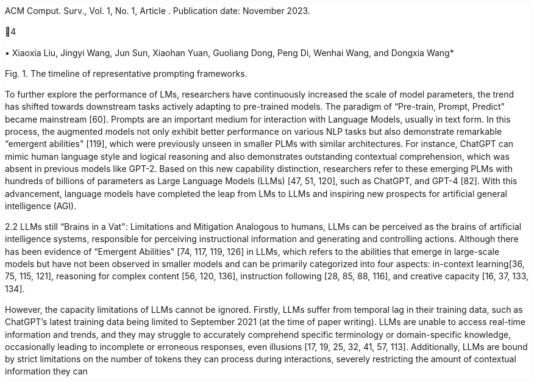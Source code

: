 ACM Comput. Surv., Vol. 1, No. 1, Article . Publication date: November 2023.

4

• Xiaoxia Liu, Jingyi Wang, Jun Sun, Xiaohan Yuan, Guoliang Dong, Peng Di, Wenhai Wang, and Dongxia Wang*

Fig. 1. The timeline of representative prompting frameworks.

To further explore the performance of LMs, researchers have continuously increased the scale of model
parameters, the trend has shifted towards downstream tasks actively adapting to pre-trained models. The paradigm
of “Pre-train, Prompt, Predict" became mainstream [60]. Prompts are an important medium for interaction with
Language Models, usually in text form. In this process, the augmented models not only exhibit better performance
on various NLP tasks but also demonstrate remarkable “emergent abilities" [119], which were previously unseen
in smaller PLMs with similar architectures. For instance, ChatGPT can mimic human language style and logical
reasoning and also demonstrates outstanding contextual comprehension, which was absent in previous models
like GPT-2. Based on this new capability distinction, researchers refer to these emerging PLMs with hundreds of
billions of parameters as Large Language Models (LLMs) [47, 51, 120], such as ChatGPT, and GPT-4 [82]. With
this advancement, language models have completed the leap from LMs to LLMs and inspiring new prospects for
artificial general intelligence (AGI).

2.2 LLMs still “Brains in a Vat": Limitations and Mitigation
Analogous to humans, LLMs can be perceived as the brains of artificial intelligence systems, responsible for
perceiving instructional information and generating and controlling actions. Although there has been evidence
of “Emergent Abilities" [74, 117, 119, 126] in LLMs, which refers to the abilities that emerge in large-scale models
but have not been observed in smaller models and can be primarily categorized into four aspects: in-context
learning[36, 75, 115, 121], reasoning for complex content [56, 120, 136], instruction following [28, 85, 88, 116],
and creative capacity [16, 37, 133, 134].

However, the capacity limitations of LLMs cannot be ignored. Firstly, LLMs suffer from temporal lag in their
training data, such as ChatGPT’s latest training data being limited to September 2021 (at the time of paper writing).
LLMs are unable to access real-time information and trends, and they may struggle to accurately comprehend
specific terminology or domain-specific knowledge, occasionally leading to incomplete or erroneous responses,
even illusions [17, 19, 25, 32, 41, 57, 113]. Additionally, LLMs are bound by strict limitations on the number of
tokens they can process during interactions, severely restricting the amount of contextual information they can
